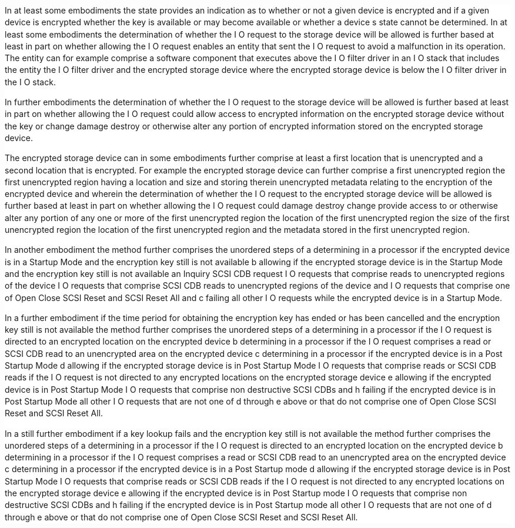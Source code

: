 In at least some embodiments the state provides an indication as to whether or not a given device is encrypted and if a given device is encrypted whether the key is available or may become available or whether a device s state cannot be determined. In at least some embodiments the determination of whether the I O request to the storage device will be allowed is further based at least in part on whether allowing the I O request enables an entity that sent the I O request to avoid a malfunction in its operation. The entity can for example comprise a software component that executes above the I O filter driver in an I O stack that includes the entity the I O filter driver and the encrypted storage device where the encrypted storage device is below the I O filter driver in the I O stack.

In further embodiments the determination of whether the I O request to the storage device will be allowed is further based at least in part on whether allowing the I O request could allow access to encrypted information on the encrypted storage device without the key or change damage destroy or otherwise alter any portion of encrypted information stored on the encrypted storage device.

The encrypted storage device can in some embodiments further comprise at least a first location that is unencrypted and a second location that is encrypted. For example the encrypted storage device can further comprise a first unencrypted region the first unencrypted region having a location and size and storing therein unencrypted metadata relating to the encryption of the encrypted device and wherein the determination of whether the I O request to the encrypted storage device will be allowed is further based at least in part on whether allowing the I O request could damage destroy change provide access to or otherwise alter any portion of any one or more of the first unencrypted region the location of the first unencrypted region the size of the first unencrypted region the location of the first unencrypted region and the metadata stored in the first unencrypted region.

In another embodiment the method further comprises the unordered steps of a determining in a processor if the encrypted device is in a Startup Mode and the encryption key still is not available b allowing if the encrypted storage device is in the Startup Mode and the encryption key still is not available an Inquiry SCSI CDB request I O requests that comprise reads to unencrypted regions of the device I O requests that comprise SCSI CDB reads to unencrypted regions of the device and I O requests that comprise one of Open Close SCSI Reset and SCSI Reset All and c failing all other I O requests while the encrypted device is in a Startup Mode.

In a further embodiment if the time period for obtaining the encryption key has ended or has been cancelled and the encryption key still is not available the method further comprises the unordered steps of a determining in a processor if the I O request is directed to an encrypted location on the encrypted device b determining in a processor if the I O request comprises a read or SCSI CDB read to an unencrypted area on the encrypted device c determining in a processor if the encrypted device is in a Post Startup Mode d allowing if the encrypted storage device is in Post Startup Mode I O requests that comprise reads or SCSI CDB reads if the I O request is not directed to any encrypted locations on the encrypted storage device e allowing if the encrypted device is in Post Startup Mode I O requests that comprise non destructive SCSI CDBs and h failing if the encrypted device is in Post Startup Mode all other I O requests that are not one of d through e above or that do not comprise one of Open Close SCSI Reset and SCSI Reset All.

In a still further embodiment if a key lookup fails and the encryption key still is not available the method further comprises the unordered steps of a determining in a processor if the I O request is directed to an encrypted location on the encrypted device b determining in a processor if the I O request comprises a read or SCSI CDB read to an unencrypted area on the encrypted device c determining in a processor if the encrypted device is in a Post Startup mode d allowing if the encrypted storage device is in Post Startup Mode I O requests that comprise reads or SCSI CDB reads if the I O request is not directed to any encrypted locations on the encrypted storage device e allowing if the encrypted device is in Post Startup mode I O requests that comprise non destructive SCSI CDBs and h failing if the encrypted device is in Post Startup mode all other I O requests that are not one of d through e above or that do not comprise one of Open Close SCSI Reset and SCSI Reset All.
